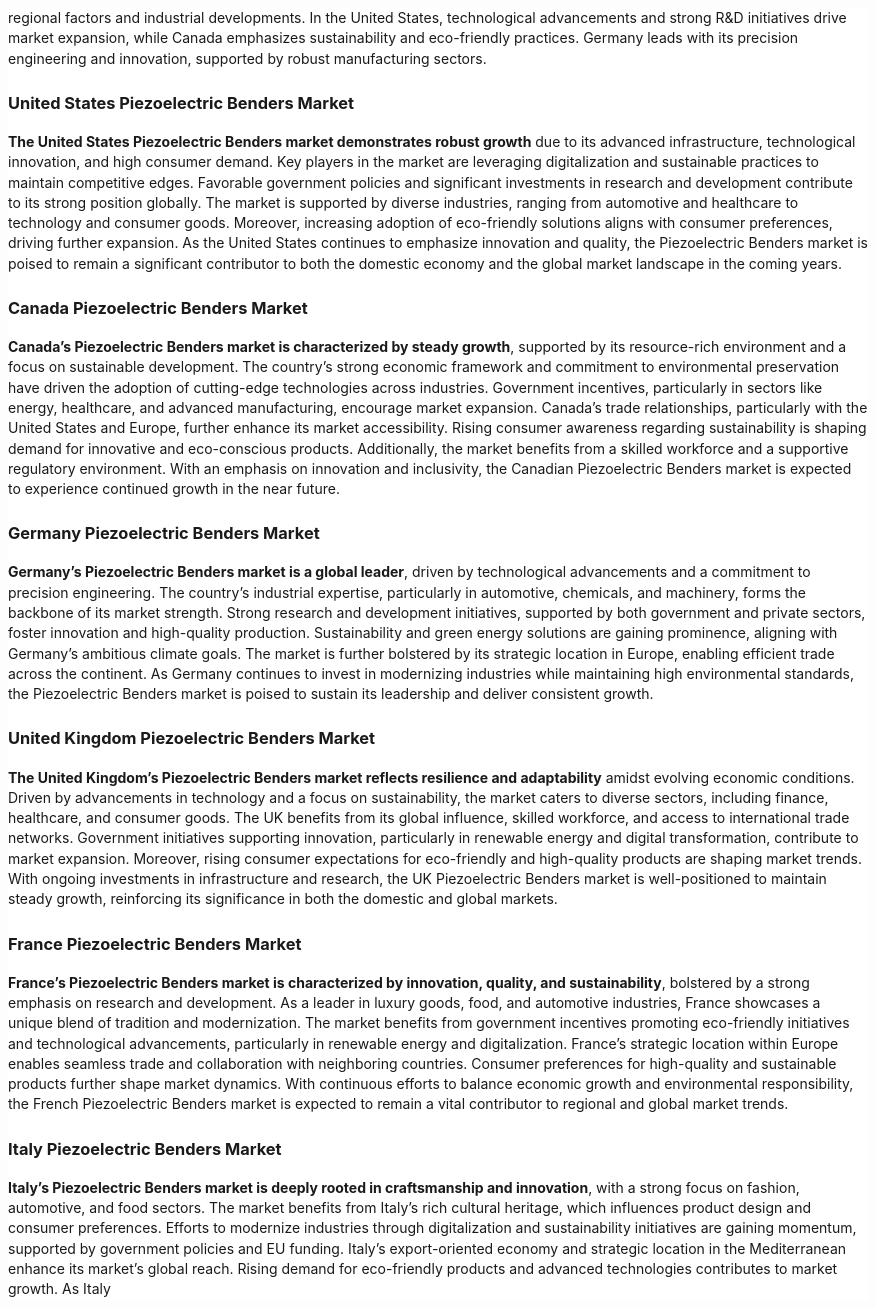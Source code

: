 regional factors and industrial developments. In the United States, technological advancements and strong R&amp;D initiatives drive market expansion, while Canada emphasizes sustainability and eco-friendly practices. Germany leads with its precision engineering and innovation, supported by robust manufacturing sectors.</span></em></p></blockquote><h3><strong>United States Piezoelectric Benders Market</strong></h3><p><strong>The United States Piezoelectric Benders market demonstrates robust growth</strong> due to its advanced infrastructure, technological innovation, and high consumer demand. Key players in the market are leveraging digitalization and sustainable practices to maintain competitive edges. Favorable government policies and significant investments in research and development contribute to its strong position globally. The market is supported by diverse industries, ranging from automotive and healthcare to technology and consumer goods. Moreover, increasing adoption of eco-friendly solutions aligns with consumer preferences, driving further expansion. As the United States continues to emphasize innovation and quality, the Piezoelectric Benders market is poised to remain a significant contributor to both the domestic economy and the global market landscape in the coming years.</p><h3><strong>Canada Piezoelectric Benders Market</strong></h3><p><strong>Canada&rsquo;s Piezoelectric Benders market is characterized by steady growth</strong>, supported by its resource-rich environment and a focus on sustainable development. The country&rsquo;s strong economic framework and commitment to environmental preservation have driven the adoption of cutting-edge technologies across industries. Government incentives, particularly in sectors like energy, healthcare, and advanced manufacturing, encourage market expansion. Canada&rsquo;s trade relationships, particularly with the United States and Europe, further enhance its market accessibility. Rising consumer awareness regarding sustainability is shaping demand for innovative and eco-conscious products. Additionally, the market benefits from a skilled workforce and a supportive regulatory environment. With an emphasis on innovation and inclusivity, the Canadian Piezoelectric Benders market is expected to experience continued growth in the near future.</p><h3><strong>Germany Piezoelectric Benders Market</strong></h3><p><strong>Germany&rsquo;s Piezoelectric Benders market is a global leader</strong>, driven by technological advancements and a commitment to precision engineering. The country&rsquo;s industrial expertise, particularly in automotive, chemicals, and machinery, forms the backbone of its market strength. Strong research and development initiatives, supported by both government and private sectors, foster innovation and high-quality production. Sustainability and green energy solutions are gaining prominence, aligning with Germany&rsquo;s ambitious climate goals. The market is further bolstered by its strategic location in Europe, enabling efficient trade across the continent. As Germany continues to invest in modernizing industries while maintaining high environmental standards, the Piezoelectric Benders market is poised to sustain its leadership and deliver consistent growth.</p><h3><strong>United Kingdom Piezoelectric Benders Market</strong></h3><p><strong>The United Kingdom&rsquo;s Piezoelectric Benders market reflects resilience and adaptability</strong> amidst evolving economic conditions. Driven by advancements in technology and a focus on sustainability, the market caters to diverse sectors, including finance, healthcare, and consumer goods. The UK benefits from its global influence, skilled workforce, and access to international trade networks. Government initiatives supporting innovation, particularly in renewable energy and digital transformation, contribute to market expansion. Moreover, rising consumer expectations for eco-friendly and high-quality products are shaping market trends. With ongoing investments in infrastructure and research, the UK Piezoelectric Benders market is well-positioned to maintain steady growth, reinforcing its significance in both the domestic and global markets.</p><h3><strong>France Piezoelectric Benders Market</strong></h3><p><strong>France&rsquo;s Piezoelectric Benders market is characterized by innovation, quality, and sustainability</strong>, bolstered by a strong emphasis on research and development. As a leader in luxury goods, food, and automotive industries, France showcases a unique blend of tradition and modernization. The market benefits from government incentives promoting eco-friendly initiatives and technological advancements, particularly in renewable energy and digitalization. France&rsquo;s strategic location within Europe enables seamless trade and collaboration with neighboring countries. Consumer preferences for high-quality and sustainable products further shape market dynamics. With continuous efforts to balance economic growth and environmental responsibility, the French Piezoelectric Benders market is expected to remain a vital contributor to regional and global market trends.</p><h3><strong>Italy Piezoelectric Benders Market</strong></h3><p><strong>Italy&rsquo;s Piezoelectric Benders market is deeply rooted in craftsmanship and innovation</strong>, with a strong focus on fashion, automotive, and food sectors. The market benefits from Italy&rsquo;s rich cultural heritage, which influences product design and consumer preferences. Efforts to modernize industries through digitalization and sustainability initiatives are gaining momentum, supported by government policies and EU funding. Italy&rsquo;s export-oriented economy and strategic location in the Mediterranean enhance its market&rsquo;s global reach. Rising demand for eco-friendly products and advanced technologies contributes to market growth. As Italy